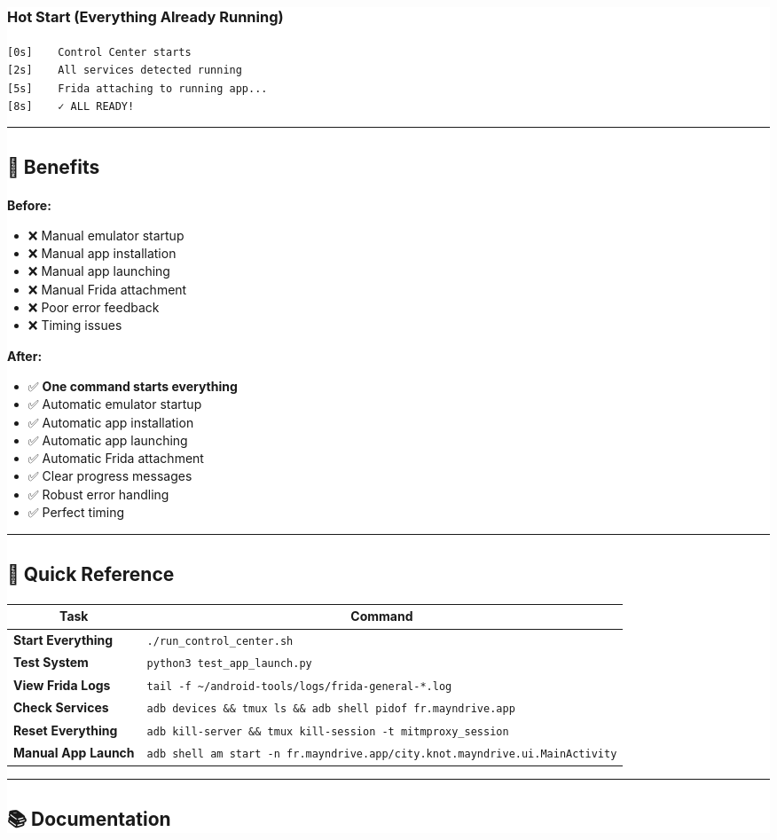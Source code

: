 ### Hot Start (Everything Already Running)
```
[0s]    Control Center starts
[2s]    All services detected running
[5s]    Frida attaching to running app...
[8s]    ✓ ALL READY!
```

---

## 🎉 Benefits

**Before:**
- ❌ Manual emulator startup
- ❌ Manual app installation
- ❌ Manual app launching
- ❌ Manual Frida attachment
- ❌ Poor error feedback
- ❌ Timing issues

**After:**
- ✅ **One command starts everything**
- ✅ Automatic emulator startup
- ✅ Automatic app installation
- ✅ Automatic app launching
- ✅ Automatic Frida attachment
- ✅ Clear progress messages
- ✅ Robust error handling
- ✅ Perfect timing

---

## 🚀 Quick Reference

| Task | Command |
|------|---------|
| **Start Everything** | `./run_control_center.sh` |
| **Test System** | `python3 test_app_launch.py` |
| **View Frida Logs** | `tail -f ~/android-tools/logs/frida-general-*.log` |
| **Check Services** | `adb devices && tmux ls && adb shell pidof fr.mayndrive.app` |
| **Reset Everything** | `adb kill-server && tmux kill-session -t mitmproxy_session` |
| **Manual App Launch** | `adb shell am start -n fr.mayndrive.app/city.knot.mayndrive.ui.MainActivity` |

---

## 📚 Documentation
